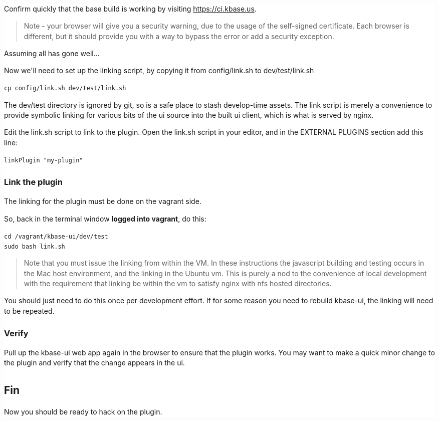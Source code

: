 Confirm quickly that the base build is working by visiting https://ci.kbase.us.

> Note - your browser will give you a security warning, due to the usage of the self-signed certificate. Each browser is different, but it should provide you with a way to bypass the error or add a security exception.

Assuming all has gone well...

Now we'll need to set up the linking script, by copying it from config/link.sh to dev/test/link.sh

```text
cp config/link.sh dev/test/link.sh
```

The dev/test directory is ignored by git, so is a safe place to stash develop-time assets. The link script is merely a convenience to provide symbolic linking for various bits of the ui source into the built ui client, which is what is served by nginx.


Edit the link.sh script to link to the plugin. Open the link.sh script in your editor, and in the EXTERNAL PLUGINS section add this line:

```text
linkPlugin "my-plugin"
```

### Link the plugin

The linking for the plugin  must be done on the vagrant side.

So, back in the terminal window **logged into vagrant**, do this:

```text
cd /vagrant/kbase-ui/dev/test
sudo bash link.sh
```

> Note that you must issue the linking from within the VM. In these instructions the javascript building and testing occurs in the Mac host environment, and the linking in the Ubuntu vm. This is purely a nod to the convenience of local development with the requirement that linking be within the vm to satisfy nginx with nfs hosted directories.

You should just need to do this once per development effort. If for some reason you need to rebuild kbase-ui, the linking will need to be repeated.

### Verify

Pull up the kbase-ui web app again in the browser to ensure that the plugin works. You may want to make a quick minor change to the plugin and verify that the change appears in the ui.


## Fin

Now you should be ready to hack on the plugin.
